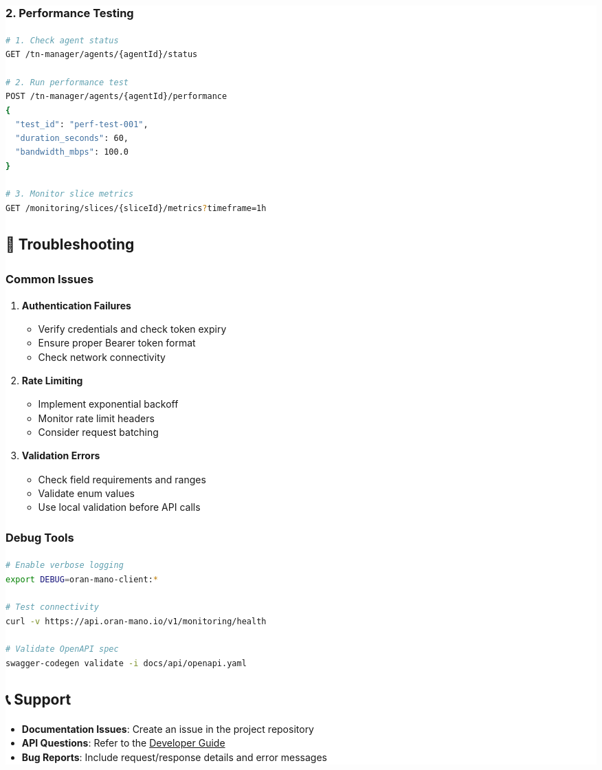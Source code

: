 ### 2. Performance Testing
```bash
# 1. Check agent status
GET /tn-manager/agents/{agentId}/status

# 2. Run performance test
POST /tn-manager/agents/{agentId}/performance
{
  "test_id": "perf-test-001",
  "duration_seconds": 60,
  "bandwidth_mbps": 100.0
}

# 3. Monitor slice metrics
GET /monitoring/slices/{sliceId}/metrics?timeframe=1h
```

## 🐛 Troubleshooting

### Common Issues

1. **Authentication Failures**
   - Verify credentials and check token expiry
   - Ensure proper Bearer token format
   - Check network connectivity

2. **Rate Limiting**
   - Implement exponential backoff
   - Monitor rate limit headers
   - Consider request batching

3. **Validation Errors**
   - Check field requirements and ranges
   - Validate enum values
   - Use local validation before API calls

### Debug Tools

```bash
# Enable verbose logging
export DEBUG=oran-mano-client:*

# Test connectivity
curl -v https://api.oran-mano.io/v1/monitoring/health

# Validate OpenAPI spec
swagger-codegen validate -i docs/api/openapi.yaml
```

## 📞 Support

- **Documentation Issues**: Create an issue in the project repository
- **API Questions**: Refer to the [Developer Guide](./developer-guide.md)
- **Bug Reports**: Include request/response details and error messages
